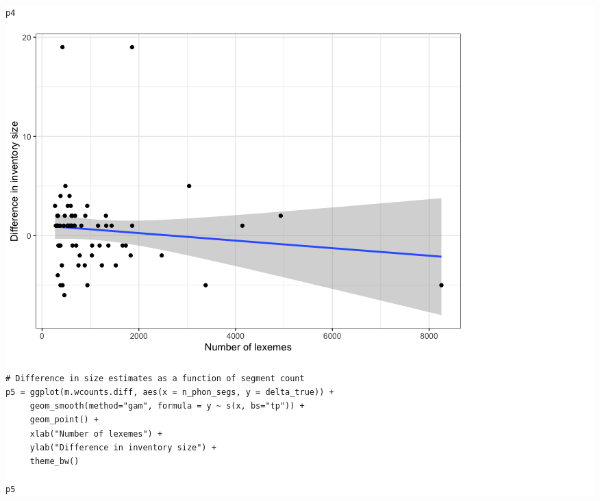     p4

![](tests_files/figure-gfm/unnamed-chunk-19-4.png)

    # Difference in size estimates as a function of segment count
    p5 = ggplot(m.wcounts.diff, aes(x = n_phon_segs, y = delta_true)) + 
         geom_smooth(method="gam", formula = y ~ s(x, bs="tp")) +
         geom_point() +
         xlab("Number of lexemes") + 
         ylab("Difference in inventory size") +
         theme_bw()

    p5
